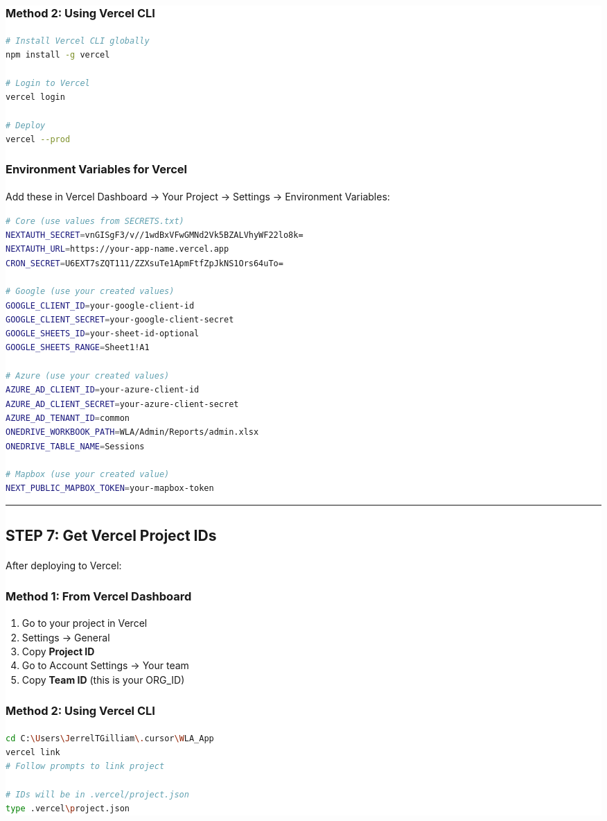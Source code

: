 ### Method 2: Using Vercel CLI
```bash
# Install Vercel CLI globally
npm install -g vercel

# Login to Vercel
vercel login

# Deploy
vercel --prod
```

### Environment Variables for Vercel
Add these in Vercel Dashboard → Your Project → Settings → Environment Variables:

```bash
# Core (use values from SECRETS.txt)
NEXTAUTH_SECRET=vnGISgF3/v//1wdBxVFwGMNd2Vk5BZALVhyWF22lo8k=
NEXTAUTH_URL=https://your-app-name.vercel.app
CRON_SECRET=U6EXT7sZQT111/ZZXsuTe1ApmFtfZpJkNS1Ors64uTo=

# Google (use your created values)
GOOGLE_CLIENT_ID=your-google-client-id
GOOGLE_CLIENT_SECRET=your-google-client-secret
GOOGLE_SHEETS_ID=your-sheet-id-optional
GOOGLE_SHEETS_RANGE=Sheet1!A1

# Azure (use your created values)
AZURE_AD_CLIENT_ID=your-azure-client-id
AZURE_AD_CLIENT_SECRET=your-azure-client-secret
AZURE_AD_TENANT_ID=common
ONEDRIVE_WORKBOOK_PATH=WLA/Admin/Reports/admin.xlsx
ONEDRIVE_TABLE_NAME=Sessions

# Mapbox (use your created value)
NEXT_PUBLIC_MAPBOX_TOKEN=your-mapbox-token
```

---

## STEP 7: Get Vercel Project IDs

After deploying to Vercel:

### Method 1: From Vercel Dashboard
1. Go to your project in Vercel
2. Settings → General
3. Copy **Project ID**
4. Go to Account Settings → Your team
5. Copy **Team ID** (this is your ORG_ID)

### Method 2: Using Vercel CLI
```bash
cd C:\Users\JerrelTGilliam\.cursor\WLA_App
vercel link
# Follow prompts to link project

# IDs will be in .vercel/project.json
type .vercel\project.json
```
